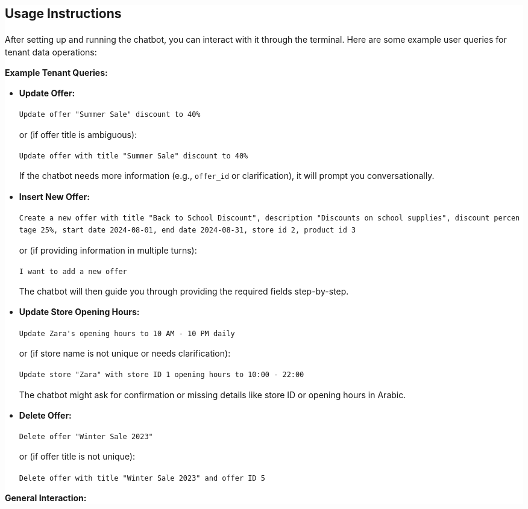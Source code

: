 ## Usage Instructions

After setting up and running the chatbot, you can interact with it through the terminal. Here are some example user queries for tenant data operations:

**Example Tenant Queries:**

- **Update Offer:**

  ```
  Update offer "Summer Sale" discount to 40%
  ```

  or (if offer title is ambiguous):

  ```
  Update offer with title "Summer Sale" discount to 40%
  ```

  If the chatbot needs more information (e.g., `offer_id` or clarification), it will prompt you conversationally.

- **Insert New Offer:**

  ```
  Create a new offer with title "Back to School Discount", description "Discounts on school supplies", discount percentage 25%, start date 2024-08-01, end date 2024-08-31, store id 2, product id 3
  ```

  or (if providing information in multiple turns):

  ```
  I want to add a new offer
  ```

  The chatbot will then guide you through providing the required fields step-by-step.

- **Update Store Opening Hours:**

  ```
  Update Zara's opening hours to 10 AM - 10 PM daily
  ```

  or (if store name is not unique or needs clarification):

  ```
  Update store "Zara" with store ID 1 opening hours to 10:00 - 22:00
  ```

  The chatbot might ask for confirmation or missing details like store ID or opening hours in Arabic.

- **Delete Offer:**
  ```
  Delete offer "Winter Sale 2023"
  ```
  or (if offer title is not unique):
  ```
  Delete offer with title "Winter Sale 2023" and offer ID 5
  ```

**General Interaction:**
